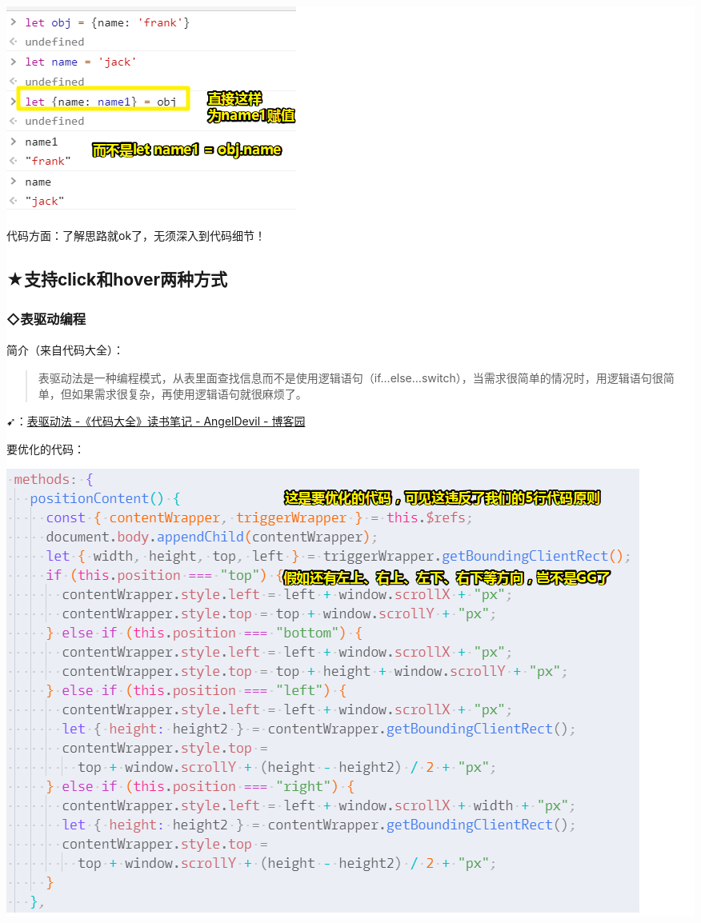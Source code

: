   ![1566198230381](img/10/01/1566198230381.png)

代码方面：了解思路就ok了，无须深入到代码细节！

## ★支持click和hover两种方式

### ◇表驱动编程

简介（来自代码大全）：

> 表驱动法是一种编程模式，从表里面查找信息而不是使用逻辑语句（if…else…switch），当需求很简单的情况时，用逻辑语句很简单，但如果需求很复杂，再使用逻辑语句就很麻烦了。
>

➹：[表驱动法 -《代码大全》读书笔记 - AngelDevil - 博客园](https://www.cnblogs.com/angeldevil/p/3759486.html)

要优化的代码：

![1566207216226](img/10/01/1566207216226.png)
